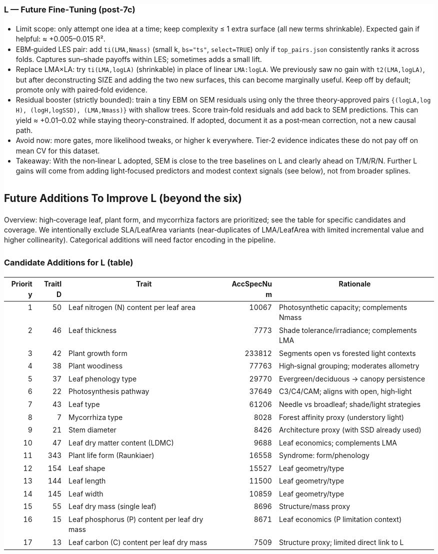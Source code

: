 ### L — Future Fine‑Tuning (post‑7c)
- Limit scope: only attempt one idea at a time; keep complexity ≤ 1 extra surface (all new terms shrinkable). Expected gain if helpful: ≈ +0.005–0.015 R².
- EBM‑guided LES pair: add `ti(LMA,Nmass)` (small k, `bs="ts"`, `select=TRUE`) only if `top_pairs.json` consistently ranks it across folds. Captures sun–shade payoffs within LES; sometimes adds a small lift.
- Replace LMA×LA: try `ti(LMA,logLA)` (shrinkable) in place of linear `LMA:logLA`. We previously saw no gain with `t2(LMA,logLA)`, but after deconstructing SIZE and adding the two new surfaces, this can become marginally useful. Keep off by default; promote only with paired‑fold evidence.
- Residual booster (strictly bounded): train a tiny EBM on SEM residuals using only the three theory‑approved pairs `{(logLA,logH), (logH,logSSD), (LMA,Nmass)}` with shallow trees. Score train‑fold residuals and add back to SEM predictions. This can yield ≈ +0.01–0.02 while staying theory‑constrained. If adopted, document it as a post‑mean correction, not a new causal path.
- Avoid now: more gates, more likelihood tweaks, or higher k everywhere. Tier‑2 evidence indicates these do not pay off on mean CV for this dataset.
- Takeaway: With the non‑linear L adopted, SEM is close to the tree baselines on L and clearly ahead on T/M/R/N. Further L gains will come from adding light‑focused predictors and modest context signals (see below), not from broader splines.

## Future Additions To Improve L (beyond the six)
Overview: high‑coverage leaf, plant form, and mycorrhiza factors are prioritized; see the table for specific candidates and coverage. We intentionally exclude SLA/LeafArea variants (near‑duplicates of LMA/LeafArea with limited incremental value and higher collinearity). Categorical additions will need factor encoding in the pipeline.

### Candidate Additions for L (table)

| Priority | TraitID | Trait                                                         | AccSpecNum | Rationale                                   |
|---------:|--------:|---------------------------------------------------------------|-----------:|----------------------------------------------|
|        1 |      50 | Leaf nitrogen (N) content per leaf area                      |      10067 | Photosynthetic capacity; complements Nmass   |
|        2 |      46 | Leaf thickness                                               |       7773 | Shade tolerance/irradiance; complements LMA  |
|        3 |      42 | Plant growth form                                            |     233812 | Segments open vs forested light contexts     |
|        4 |      38 | Plant woodiness                                              |      77763 | High‑signal grouping; moderates allometry    |
|        5 |      37 | Leaf phenology type                                          |      29770 | Evergreen/deciduous → canopy persistence     |
|        6 |      22 | Photosynthesis pathway                                       |      37649 | C3/C4/CAM; aligns with open, high‑light      |
|        7 |      43 | Leaf type                                                    |      61206 | Needle vs broadleaf; shade/light strategies  |
|        8 |       7 | Mycorrhiza type                                              |       8028 | Forest affinity proxy (understory light)     |
|        9 |      21 | Stem diameter                                                |       8426 | Architecture proxy (with SSD already used)   |
|       10 |      47 | Leaf dry matter content (LDMC)                               |       9688 | Leaf economics; complements LMA              |
|       11 |     343 | Plant life form (Raunkiaer)                                  |      16558 | Syndrome: form/phenology                     |
|       12 |     154 | Leaf shape                                                   |      15527 | Leaf geometry/type                           |
|       13 |     144 | Leaf length                                                  |      11500 | Leaf geometry/type                           |
|       14 |     145 | Leaf width                                                   |      10859 | Leaf geometry/type                           |
|       15 |      55 | Leaf dry mass (single leaf)                                  |       8696 | Structure/mass proxy                         |
|       16 |      15 | Leaf phosphorus (P) content per leaf dry mass                |       8671 | Leaf economics (P limitation context)        |
|       17 |      13 | Leaf carbon (C) content per leaf dry mass                    |       7509 | Structure proxy; limited direct link to L    |
